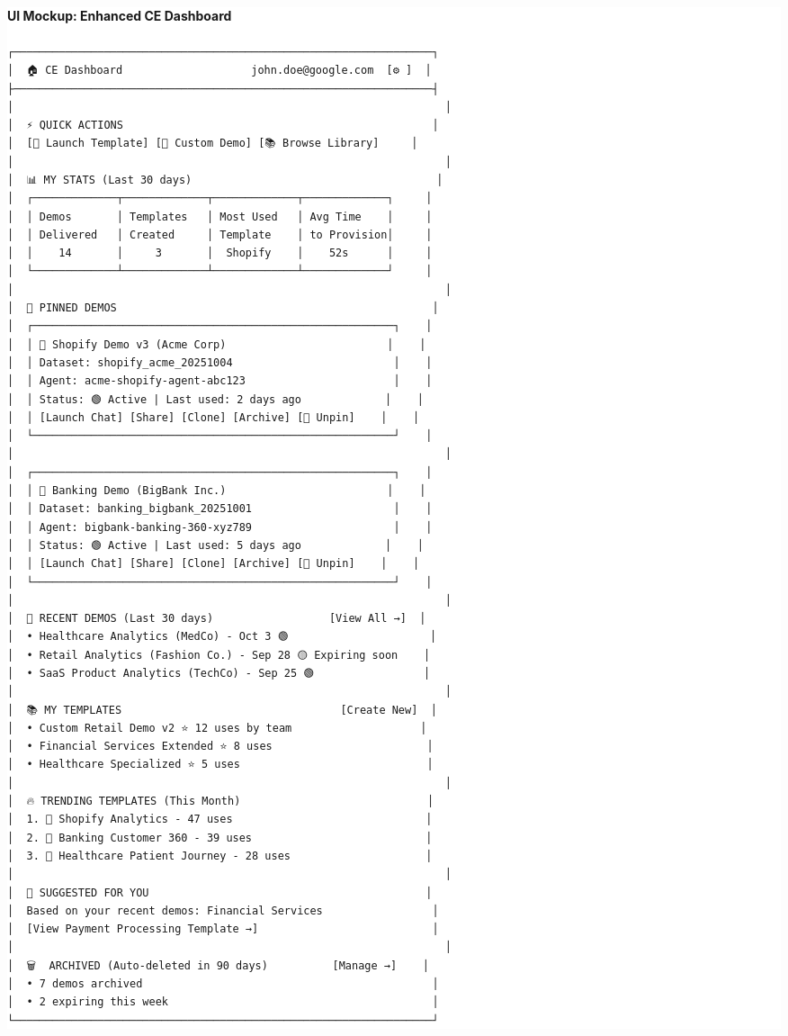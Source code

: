 #### UI Mockup: Enhanced CE Dashboard

```
┌─────────────────────────────────────────────────────────────────┐
│  🏠 CE Dashboard                    john.doe@google.com  [⚙️ ]  │
├─────────────────────────────────────────────────────────────────┤
│                                                                   │
│  ⚡ QUICK ACTIONS                                                │
│  [🚀 Launch Template] [🔧 Custom Demo] [📚 Browse Library]     │
│                                                                   │
│  📊 MY STATS (Last 30 days)                                      │
│  ┌─────────────┬─────────────┬─────────────┬─────────────┐     │
│  │ Demos       │ Templates   │ Most Used   │ Avg Time    │     │
│  │ Delivered   │ Created     │ Template    │ to Provision│     │
│  │    14       │     3       │  Shopify    │    52s      │     │
│  └─────────────┴─────────────┴─────────────┴─────────────┘     │
│                                                                   │
│  📌 PINNED DEMOS                                                 │
│  ┌────────────────────────────────────────────────────────┐    │
│  │ 🛒 Shopify Demo v3 (Acme Corp)                         │    │
│  │ Dataset: shopify_acme_20251004                         │    │
│  │ Agent: acme-shopify-agent-abc123                       │    │
│  │ Status: 🟢 Active | Last used: 2 days ago             │    │
│  │ [Launch Chat] [Share] [Clone] [Archive] [📌 Unpin]    │    │
│  └────────────────────────────────────────────────────────┘    │
│                                                                   │
│  ┌────────────────────────────────────────────────────────┐    │
│  │ 🏦 Banking Demo (BigBank Inc.)                         │    │
│  │ Dataset: banking_bigbank_20251001                      │    │
│  │ Agent: bigbank-banking-360-xyz789                      │    │
│  │ Status: 🟢 Active | Last used: 5 days ago             │    │
│  │ [Launch Chat] [Share] [Clone] [Archive] [📌 Unpin]    │    │
│  └────────────────────────────────────────────────────────┘    │
│                                                                   │
│  📂 RECENT DEMOS (Last 30 days)                  [View All →]  │
│  • Healthcare Analytics (MedCo) - Oct 3 🟢                      │
│  • Retail Analytics (Fashion Co.) - Sep 28 🟡 Expiring soon    │
│  • SaaS Product Analytics (TechCo) - Sep 25 🟢                 │
│                                                                   │
│  📚 MY TEMPLATES                                  [Create New]  │
│  • Custom Retail Demo v2 ⭐ 12 uses by team                    │
│  • Financial Services Extended ⭐ 8 uses                        │
│  • Healthcare Specialized ⭐ 5 uses                             │
│                                                                   │
│  🔥 TRENDING TEMPLATES (This Month)                             │
│  1. 🛒 Shopify Analytics - 47 uses                              │
│  2. 🏦 Banking Customer 360 - 39 uses                           │
│  3. 🏥 Healthcare Patient Journey - 28 uses                     │
│                                                                   │
│  🎯 SUGGESTED FOR YOU                                           │
│  Based on your recent demos: Financial Services                 │
│  [View Payment Processing Template →]                           │
│                                                                   │
│  🗑️  ARCHIVED (Auto-deleted in 90 days)          [Manage →]    │
│  • 7 demos archived                                             │
│  • 2 expiring this week                                         │
└─────────────────────────────────────────────────────────────────┘
```
